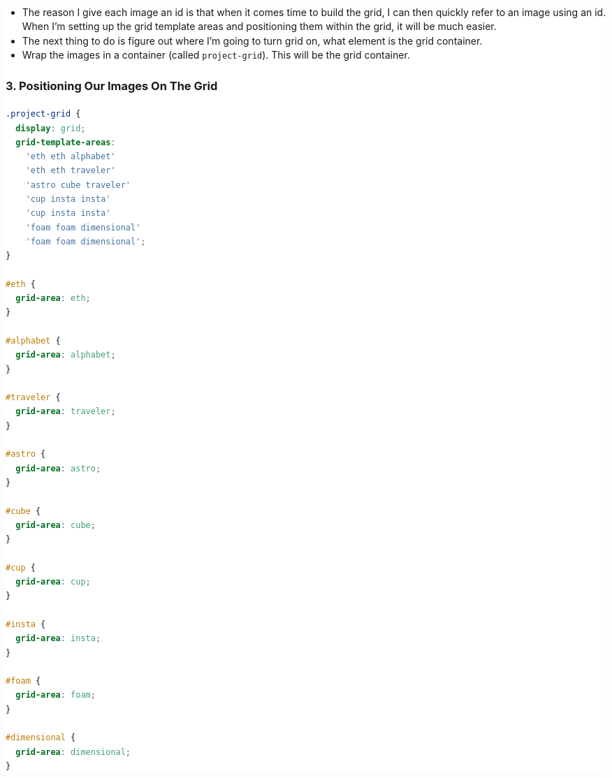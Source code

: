- The reason I give each image an id is that when it comes time to build the grid, I can then quickly refer to an image using an id. When I’m setting up the grid template areas and positioning them within the grid, it will be much easier.
- The next thing to do is figure out where I’m going to turn grid on, what element is the grid container.
- Wrap the images in a container (called `project-grid`). This will be the grid container.

### 3. Positioning Our Images On The Grid

```css
.project-grid {
  display: grid;
  grid-template-areas:
    'eth eth alphabet'
    'eth eth traveler'
    'astro cube traveler'
    'cup insta insta'
    'cup insta insta'
    'foam foam dimensional'
    'foam foam dimensional';
}

#eth {
  grid-area: eth;
}

#alphabet {
  grid-area: alphabet;
}

#traveler {
  grid-area: traveler;
}

#astro {
  grid-area: astro;
}

#cube {
  grid-area: cube;
}

#cup {
  grid-area: cup;
}

#insta {
  grid-area: insta;
}

#foam {
  grid-area: foam;
}

#dimensional {
  grid-area: dimensional;
}
```
